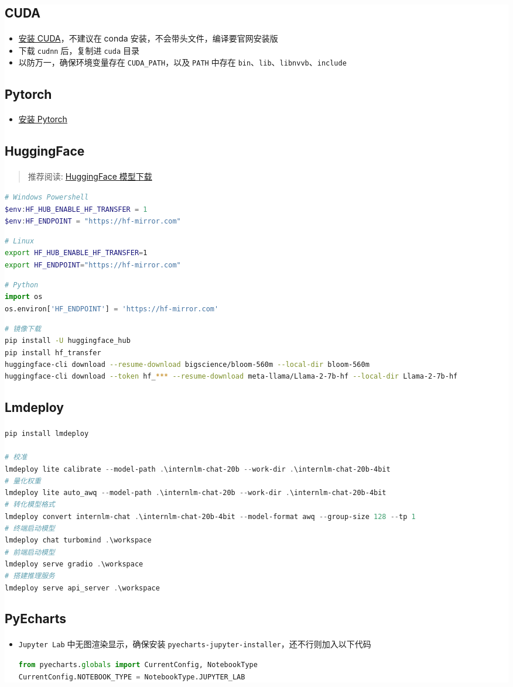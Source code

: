 ## CUDA

- [安装 CUDA](https://cloud.tencent.com/developer/article/2037989)，不建议在 conda 安装，不会带头文件，编译要官网安装版
- 下载 `cudnn` 后，复制进 `cuda` 目录
- 以防万一，确保环境变量存在 `CUDA_PATH`，以及 `PATH` 中存在 `bin`、`lib`、`libnvvb`、`include`

## Pytorch
- [安装 Pytorch](https://pytorch.org/get-started/locally/)

## HuggingFace
> 推荐阅读: [HuggingFace 模型下载](https://padeoe.com/huggingface-large-models-downloader/)
```Powershell
# Windows Powershell
$env:HF_HUB_ENABLE_HF_TRANSFER = 1
$env:HF_ENDPOINT = "https://hf-mirror.com"
```

```bash
# Linux
export HF_HUB_ENABLE_HF_TRANSFER=1
export HF_ENDPOINT="https://hf-mirror.com"
```

```python
# Python
import os
os.environ['HF_ENDPOINT'] = 'https://hf-mirror.com'
```

```bash
# 镜像下载
pip install -U huggingface_hub
pip install hf_transfer
huggingface-cli download --resume-download bigscience/bloom-560m --local-dir bloom-560m
huggingface-cli download --token hf_*** --resume-download meta-llama/Llama-2-7b-hf --local-dir Llama-2-7b-hf
```

## Lmdeploy

```Powershell
pip install lmdeploy

# 校准
lmdeploy lite calibrate --model-path .\internlm-chat-20b --work-dir .\internlm-chat-20b-4bit
# 量化权重
lmdeploy lite auto_awq --model-path .\internlm-chat-20b --work-dir .\internlm-chat-20b-4bit
# 转化模型格式
lmdeploy convert internlm-chat .\internlm-chat-20b-4bit --model-format awq --group-size 128 --tp 1
# 终端启动模型
lmdeploy chat turbomind .\workspace
# 前端启动模型
lmdeploy serve gradio .\workspace
# 搭建推理服务
lmdeploy serve api_server .\workspace
```
## PyEcharts
- `Jupyter Lab` 中无图渲染显示，确保安装 `pyecharts-jupyter-installer`，还不行则加入以下代码
  ```python
  from pyecharts.globals import CurrentConfig, NotebookType
  CurrentConfig.NOTEBOOK_TYPE = NotebookType.JUPYTER_LAB
  ```
